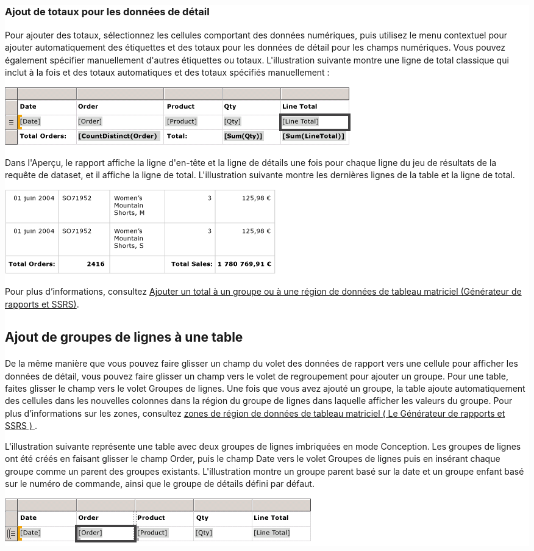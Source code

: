 ### <a name="adding-totals-for-detail-data"></a>Ajout de totaux pour les données de détail  
 Pour ajouter des totaux, sélectionnez les cellules comportant des données numériques, puis utilisez le menu contextuel pour ajouter automatiquement des étiquettes et des totaux pour les données de détail pour les champs numériques. Vous pouvez également spécifier manuellement d'autres étiquettes ou totaux. L'illustration suivante montre une ligne de total classique qui inclut à la fois et des totaux automatiques et des totaux spécifiés manuellement :  
  
 ![Ligne de total ajoutée à la table](../../reporting-services/report-design/media/rs-basictabledetailstotaldesign.gif "ligne Total ajoutée à la table")  
  
 Dans l'Aperçu, le rapport affiche la ligne d'en-tête et la ligne de détails une fois pour chaque ligne du jeu de résultats de la requête de dataset, et il affiche la ligne de total. L'illustration suivante montre les dernières lignes de la table et la ligne de total.  
  
 ![Aperçu avec table et ligne de total](../../reporting-services/report-design/media/rs-basictabledetailstotalpreview.gif "aperçu avec table et ligne de total")  
  
 Pour plus d’informations, consultez [Ajouter un total à un groupe ou à une région de données de tableau matriciel &#40;Générateur de rapports et SSRS&#41;](../../reporting-services/report-design/add-a-total-to-a-group-or-tablix-data-region-report-builder-and-ssrs.md).  
  
##  <a name="AddingRowGroups"></a> Ajout de groupes de lignes à une table  
 De la même manière que vous pouvez faire glisser un champ du volet des données de rapport vers une cellule pour afficher les données de détail, vous pouvez faire glisser un champ vers le volet de regroupement pour ajouter un groupe. Pour une table, faites glisser le champ vers le volet Groupes de lignes. Une fois que vous avez ajouté un groupe, la table ajoute automatiquement des cellules dans les nouvelles colonnes dans la région du groupe de lignes dans laquelle afficher les valeurs du groupe. Pour plus d’informations sur les zones, consultez [zones de région de données de tableau matriciel &#40; Le Générateur de rapports et SSRS &#41; ](../../reporting-services/report-design/tablix-data-region-areas-report-builder-and-ssrs.md).  
  
 L'illustration suivante représente une table avec deux groupes de lignes imbriquées en mode Conception. Les groupes de lignes ont été créés en faisant glisser le champ Order, puis le champ Date vers le volet Groupes de lignes puis en insérant chaque groupe comme un parent des groupes existants. L'illustration montre un groupe parent basé sur la date et un groupe enfant basé sur le numéro de commande, ainsi que le groupe de détails défini par défaut.  
  
 ![Table regroupée par Date et l’ordre](../../reporting-services/report-design/media/rs-basictablegroupsdesign.gif "Table regroupée par Date et l’ordre")  
  